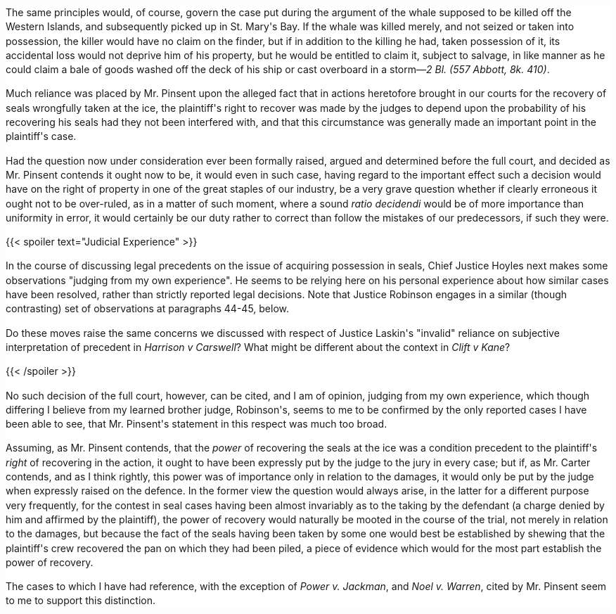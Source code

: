 The same principles would, of course, govern the case put during the argument of the whale supposed to be killed off the Western Islands, and subsequently picked up in St. Mary's Bay. If the whale was killed merely, and not seized or taken into possession, the killer would have no claim on the finder, but if in addition to the killing he had, taken possession of it, its accidental loss would not deprive him of his property, but he would be entitled to claim it, subject to salvage, in like manner as he could claim a bale of goods washed off the deck  of his ship or cast overboard in a storm—*2 Bl. (557 Abbott, 8k. 410)*.

Much reliance was placed by Mr. Pinsent upon the alleged fact that in actions heretofore brought in our courts for the recovery of seals wrongfully taken at the ice, the plaintiff's right to recover was made by the judges to depend upon the probability of his recovering his seals had they not been interfered with, and that this circumstance was generally made an important point in the plaintiff's case.

Had the question now under consideration ever been formally raised, argued and determined before the full court, and decided as Mr. Pinsent contends it ought now to be, it would even in such case, having regard to the important effect such a decision would have on the right of property in one of the great staples of our industry, be a very grave question whether if clearly erroneous it ought not to be over-ruled, as in a matter of such moment, where a sound *ratio decidendi* would be of more importance than uniformity in error, it would certainly be our duty rather to correct than follow the mistakes of our predecessors, if such they were.

{{< spoiler text="Judicial Experience" >}}

In the course of discussing legal precedents on the issue of acquiring possession in seals, Chief Justice Hoyles next makes some observations "judging from my own experience". He seems to be relying here on his personal experience about how similar cases have been resolved, rather than strictly reported legal decisions. Note that Justice Robinson engages in a similar (though contrasting) set of observations at paragraphs 44-45, below.

Do these moves raise the same concerns we discussed with respect of Justice Laskin's "invalid" reliance on subjective interpretation of precedent in *Harrison v Carswell*? What might be different about the context in *Clift v Kane*? 

{{< /spoiler >}}

No such decision of the full court, however, can be cited, and I am of opinion, judging from my own experience, which though differing I believe from my learned brother judge, Robinson's, seems to me to be confirmed by the only reported cases I have been able to see, that Mr. Pinsent's statement in this respect was much too broad.

Assuming, as Mr. Pinsent contends, that the *power* of recovering the seals at the ice was a condition precedent to the plaintiff's *right* of recovering in the action, it ought to have been expressly put by the judge to the jury in every case; but if, as Mr. Carter contends, and as I think rightly, this power was of importance only in relation to the damages, it would only be put by the judge when expressly raised on the defence. In the former view the question would always arise, in the latter for a different purpose very frequently, for the contest in seal cases having been almost invariably as to the taking by the defendant (a charge denied by him and affirmed by the plaintiff), the power of recovery would naturally be mooted in the course of the trial, not merely in relation to the damages, but because the fact of the seals having been taken by some one would best be established by shewing that the plaintiff's crew recovered the pan on which they had been piled, a piece of evidence which would for the most part establish the power of recovery.

The cases to which I have had reference, with the exception of *Power v. Jackman*, and *Noel v. Warren*, cited by Mr. Pinsent seem to me to support this distinction.
